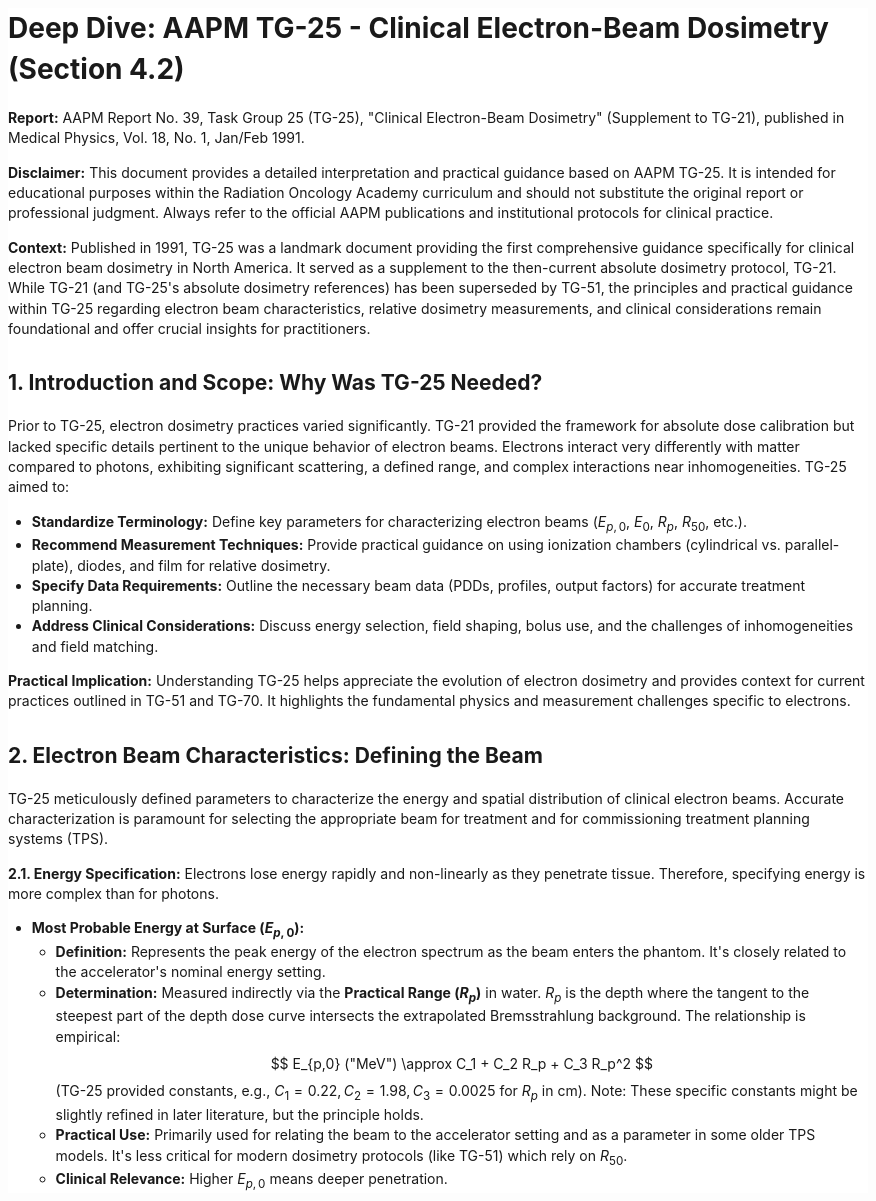 # Deep Dive: AAPM TG-25 - Clinical Electron-Beam Dosimetry (Section 4.2)

**Report:** AAPM Report No. 39, Task Group 25 (TG-25), "Clinical Electron-Beam Dosimetry" (Supplement to TG-21), published in Medical Physics, Vol. 18, No. 1, Jan/Feb 1991.

**Disclaimer:** This document provides a detailed interpretation and practical guidance based on AAPM TG-25. It is intended for educational purposes within the Radiation Oncology Academy curriculum and should not substitute the original report or professional judgment. Always refer to the official AAPM publications and institutional protocols for clinical practice.

**Context:** Published in 1991, TG-25 was a landmark document providing the first comprehensive guidance specifically for clinical electron beam dosimetry in North America. It served as a supplement to the then-current absolute dosimetry protocol, TG-21. While TG-21 (and TG-25's absolute dosimetry references) has been superseded by TG-51, the principles and practical guidance within TG-25 regarding electron beam characteristics, relative dosimetry measurements, and clinical considerations remain foundational and offer crucial insights for practitioners.

## 1. Introduction and Scope: Why Was TG-25 Needed?

Prior to TG-25, electron dosimetry practices varied significantly. TG-21 provided the framework for absolute dose calibration but lacked specific details pertinent to the unique behavior of electron beams. Electrons interact very differently with matter compared to photons, exhibiting significant scattering, a defined range, and complex interactions near inhomogeneities. TG-25 aimed to:

*   **Standardize Terminology:** Define key parameters for characterizing electron beams ($E_{p,0}$, $E_0$, $R_p$, $R_{50}$, etc.).
*   **Recommend Measurement Techniques:** Provide practical guidance on using ionization chambers (cylindrical vs. parallel-plate), diodes, and film for relative dosimetry.
*   **Specify Data Requirements:** Outline the necessary beam data (PDDs, profiles, output factors) for accurate treatment planning.
*   **Address Clinical Considerations:** Discuss energy selection, field shaping, bolus use, and the challenges of inhomogeneities and field matching.

**Practical Implication:** Understanding TG-25 helps appreciate the evolution of electron dosimetry and provides context for current practices outlined in TG-51 and TG-70. It highlights the fundamental physics and measurement challenges specific to electrons.

## 2. Electron Beam Characteristics: Defining the Beam

TG-25 meticulously defined parameters to characterize the energy and spatial distribution of clinical electron beams. Accurate characterization is paramount for selecting the appropriate beam for treatment and for commissioning treatment planning systems (TPS).

**2.1. Energy Specification:** Electrons lose energy rapidly and non-linearly as they penetrate tissue. Therefore, specifying energy is more complex than for photons.

*   **Most Probable Energy at Surface ($E_{p,0}$):**
    *   **Definition:** Represents the peak energy of the electron spectrum as the beam enters the phantom. It's closely related to the accelerator's nominal energy setting.
    *   **Determination:** Measured indirectly via the **Practical Range ($R_p$)** in water. $R_p$ is the depth where the tangent to the steepest part of the depth dose curve intersects the extrapolated Bremsstrahlung background. The relationship is empirical:
        $$ E_{p,0} ("MeV") \approx C_1 + C_2 R_p + C_3 R_p^2 $$
        (TG-25 provided constants, e.g., $C_1=0.22, C_2=1.98, C_3=0.0025$ for $R_p$ in cm). Note: These specific constants might be slightly refined in later literature, but the principle holds.
    *   **Practical Use:** Primarily used for relating the beam to the accelerator setting and as a parameter in some older TPS models. It's less critical for modern dosimetry protocols (like TG-51) which rely on $R_{50}$.
    *   **Clinical Relevance:** Higher $E_{p,0}$ means deeper penetration.
